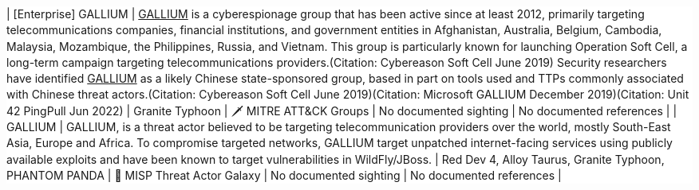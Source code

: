 | [Enterprise] GALLIUM           | [GALLIUM](https://attack.mitre.org/groups/G0093) is a cyberespionage group that has been active since at least 2012, primarily targeting telecommunications companies, financial institutions, and government entities in Afghanistan, Australia, Belgium, Cambodia, Malaysia, Mozambique, the Philippines, Russia, and Vietnam. This group is particularly known for launching Operation Soft Cell, a long-term campaign targeting telecommunications providers.(Citation: Cybereason Soft Cell June 2019) Security researchers have identified [GALLIUM](https://attack.mitre.org/groups/G0093) as a likely Chinese state-sponsored group, based in part on tools used and TTPs commonly associated with Chinese threat actors.(Citation: Cybereason Soft Cell June 2019)(Citation: Microsoft GALLIUM December 2019)(Citation: Unit 42 PingPull Jun 2022)                                                                                                                                                                                                                                                                                                                                                                                                                                                                                                                                                                                                                                                                                                                                                                                                                                                                                                                                                                                                                                                                                                                                                                                                | Granite Typhoon                                                                                                                                                                                                                                                                                                                                                                                                                                                                                                                                        | 🗡️ MITRE ATT&CK Groups     | No documented sighting | No documented references |
| GALLIUM                        | GALLIUM, is a threat actor believed to be targeting telecommunication providers over the world, mostly South-East Asia, Europe and Africa. To compromise targeted networks, GALLIUM target unpatched internet-facing services using publicly available exploits and have been known to target vulnerabilities in WildFly/JBoss.                                                                                                                                                                                                                                                                                                                                                                                                                                                                                                                                                                                                                                                                                                                                                                                                                                                                                                                                                                                                                                                                                                                                                                                                                                                                                                                                                                                                                                                                                                                                                                                                                                                                                                                            | Red Dev 4, Alloy Taurus, Granite Typhoon, PHANTOM PANDA                                                                                                                                                                                                                                                                                                                                                                                                                                                                                                | 🌌 MISP Threat Actor Galaxy | No documented sighting | No documented references |